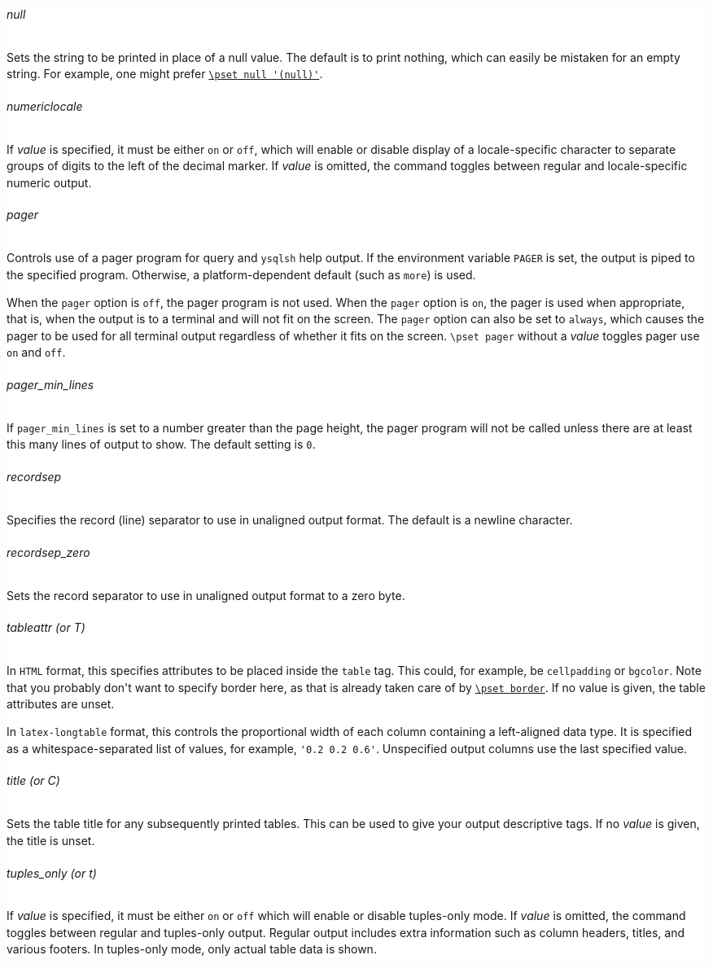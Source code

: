 ###### null

Sets the string to be printed in place of a null value. The default is to print nothing, which can easily be mistaken for an empty string. For example, one might prefer [`\pset null '(null)'`](#pset-option-value).

###### numericlocale

If *value* is specified, it must be either `on` or `off`, which will enable or disable display of a locale-specific character to separate groups of digits to the left of the decimal marker. If *value* is omitted, the command toggles between regular and locale-specific numeric output.

###### pager

Controls use of a pager program for query and `ysqlsh` help output. If the environment variable `PAGER` is set, the output is piped to the specified program. Otherwise, a platform-dependent default (such as `more`) is used.

When the `pager` option is `off`, the pager program is not used. When the `pager` option is `on`, the pager is used when appropriate, that is, when the output is to a terminal and will not fit on the screen. The `pager` option can also be set to `always`, which causes the pager to be used for all terminal output regardless of whether it fits on the screen. `\pset pager` without a *value* toggles pager use `on` and `off`.

###### pager_min_lines

If `pager_min_lines` is set to a number greater than the page height, the pager program will not be called unless there are at least this many lines of output to show. The default setting is `0`.

###### recordsep

Specifies the record (line) separator to use in unaligned output format. The default is a newline character.

###### recordsep_zero

Sets the record separator to use in unaligned output format to a zero byte.

###### tableattr (or T)

In `HTML` format, this specifies attributes to be placed inside the `table` tag. This could, for example, be `cellpadding` or `bgcolor`. Note that you probably don't want to specify border here, as that is already taken care of by [`\pset border`](#border). If no value is given, the table attributes are unset.

In `latex-longtable` format, this controls the proportional width of each column containing a left-aligned data type. It is specified as a whitespace-separated list of values, for example, `'0.2 0.2 0.6'`. Unspecified output columns use the last specified value.

###### title (or C)

Sets the table title for any subsequently printed tables. This can be used to give your output descriptive tags. If no *value* is given, the title is unset.

###### tuples_only (or t)

If *value* is specified, it must be either `on` or `off` which will enable or disable tuples-only mode. If *value* is omitted, the command toggles between regular and tuples-only output. Regular output includes extra information such as column headers, titles, and various footers. In tuples-only mode, only actual table data is shown.
